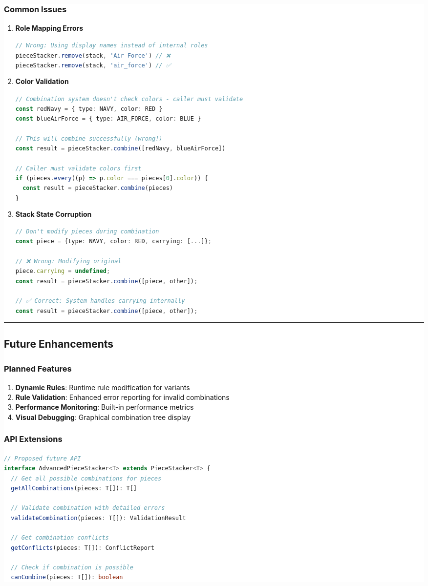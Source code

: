 ### Common Issues

1. **Role Mapping Errors**

   ```typescript
   // Wrong: Using display names instead of internal roles
   pieceStacker.remove(stack, 'Air Force') // ❌
   pieceStacker.remove(stack, 'air_force') // ✅
   ```

2. **Color Validation**

   ```typescript
   // Combination system doesn't check colors - caller must validate
   const redNavy = { type: NAVY, color: RED }
   const blueAirForce = { type: AIR_FORCE, color: BLUE }

   // This will combine successfully (wrong!)
   const result = pieceStacker.combine([redNavy, blueAirForce])

   // Caller must validate colors first
   if (pieces.every((p) => p.color === pieces[0].color)) {
     const result = pieceStacker.combine(pieces)
   }
   ```

3. **Stack State Corruption**

   ```typescript
   // Don't modify pieces during combination
   const piece = {type: NAVY, color: RED, carrying: [...]};

   // ❌ Wrong: Modifying original
   piece.carrying = undefined;
   const result = pieceStacker.combine([piece, other]);

   // ✅ Correct: System handles carrying internally
   const result = pieceStacker.combine([piece, other]);
   ```

---

## Future Enhancements

### Planned Features

1. **Dynamic Rules**: Runtime rule modification for variants
2. **Rule Validation**: Enhanced error reporting for invalid combinations
3. **Performance Monitoring**: Built-in performance metrics
4. **Visual Debugging**: Graphical combination tree display

### API Extensions

```typescript
// Proposed future API
interface AdvancedPieceStacker<T> extends PieceStacker<T> {
  // Get all possible combinations for pieces
  getAllCombinations(pieces: T[]): T[]

  // Validate combination with detailed errors
  validateCombination(pieces: T[]): ValidationResult

  // Get combination conflicts
  getConflicts(pieces: T[]): ConflictReport

  // Check if combination is possible
  canCombine(pieces: T[]): boolean
```

  [COMMANDER]: 'commander',
  [INFANTRY]: 'infantry',
  [TANK]: 'tank',
  [MILITIA]: 'militia',
  [ENGINEER]: 'engineer',
  [ARTILLERY]: 'artillery',
  [ANTI_AIR]: 'anti_air',
  [MISSILE]: 'missile',
  [AIR_FORCE]: 'air_force',
  [NAVY]: 'navy',
  [HEADQUARTER]: 'headquarter',